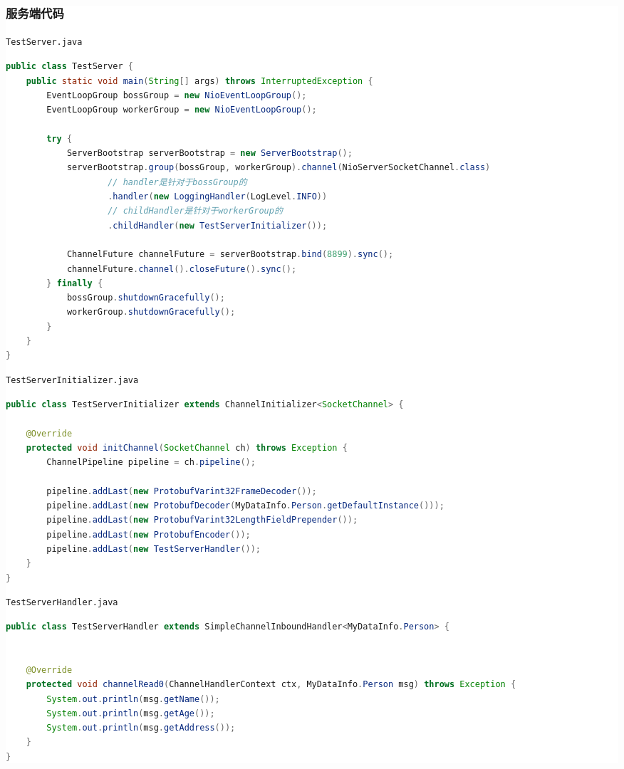 ### 服务端代码

`TestServer.java`

```java
public class TestServer {
    public static void main(String[] args) throws InterruptedException {
        EventLoopGroup bossGroup = new NioEventLoopGroup();
        EventLoopGroup workerGroup = new NioEventLoopGroup();

        try {
            ServerBootstrap serverBootstrap = new ServerBootstrap();
            serverBootstrap.group(bossGroup, workerGroup).channel(NioServerSocketChannel.class)
                    // handler是针对于bossGroup的
                    .handler(new LoggingHandler(LogLevel.INFO))
                    // childHandler是针对于workerGroup的
                    .childHandler(new TestServerInitializer());

            ChannelFuture channelFuture = serverBootstrap.bind(8899).sync();
            channelFuture.channel().closeFuture().sync();
        } finally {
            bossGroup.shutdownGracefully();
            workerGroup.shutdownGracefully();
        }
    }
}
```

`TestServerInitializer.java`

```java
public class TestServerInitializer extends ChannelInitializer<SocketChannel> {

    @Override
    protected void initChannel(SocketChannel ch) throws Exception {
        ChannelPipeline pipeline = ch.pipeline();

        pipeline.addLast(new ProtobufVarint32FrameDecoder());
        pipeline.addLast(new ProtobufDecoder(MyDataInfo.Person.getDefaultInstance()));
        pipeline.addLast(new ProtobufVarint32LengthFieldPrepender());
        pipeline.addLast(new ProtobufEncoder());
        pipeline.addLast(new TestServerHandler());
    }
}
```

`TestServerHandler.java`

```java
public class TestServerHandler extends SimpleChannelInboundHandler<MyDataInfo.Person> {


    @Override
    protected void channelRead0(ChannelHandlerContext ctx, MyDataInfo.Person msg) throws Exception {
        System.out.println(msg.getName());
        System.out.println(msg.getAge());
        System.out.println(msg.getAddress());
    }
}
```
